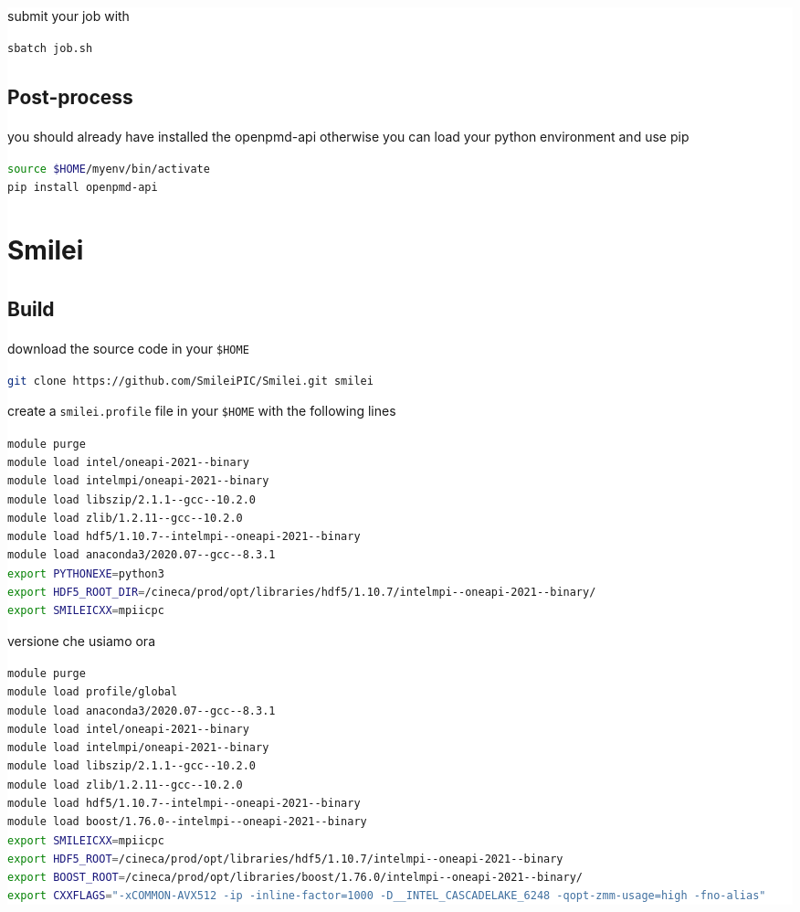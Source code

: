 submit your job with 
```bash
sbatch job.sh
```

## Post-process
you should already have installed the openpmd-api 
otherwise you can load your python environment and use pip

```bash
source $HOME/myenv/bin/activate
pip install openpmd-api
```

# Smilei
## Build
download the source code in your `$HOME`
```bash
git clone https://github.com/SmileiPIC/Smilei.git smilei
```

create a `smilei.profile` file in your `$HOME` with the following lines
```bash
module purge 
module load intel/oneapi-2021--binary
module load intelmpi/oneapi-2021--binary
module load libszip/2.1.1--gcc--10.2.0
module load zlib/1.2.11--gcc--10.2.0
module load hdf5/1.10.7--intelmpi--oneapi-2021--binary
module load anaconda3/2020.07--gcc--8.3.1
export PYTHONEXE=python3
export HDF5_ROOT_DIR=/cineca/prod/opt/libraries/hdf5/1.10.7/intelmpi--oneapi-2021--binary/
export SMILEICXX=mpiicpc
```
versione che usiamo ora 

```bash
module purge
module load profile/global
module load anaconda3/2020.07--gcc--8.3.1
module load intel/oneapi-2021--binary
module load intelmpi/oneapi-2021--binary
module load libszip/2.1.1--gcc--10.2.0
module load zlib/1.2.11--gcc--10.2.0
module load hdf5/1.10.7--intelmpi--oneapi-2021--binary
module load boost/1.76.0--intelmpi--oneapi-2021--binary
export SMILEICXX=mpiicpc
export HDF5_ROOT=/cineca/prod/opt/libraries/hdf5/1.10.7/intelmpi--oneapi-2021--binary
export BOOST_ROOT=/cineca/prod/opt/libraries/boost/1.76.0/intelmpi--oneapi-2021--binary/
export CXXFLAGS="-xCOMMON-AVX512 -ip -inline-factor=1000 -D__INTEL_CASCADELAKE_6248 -qopt-zmm-usage=high -fno-alias"
```
